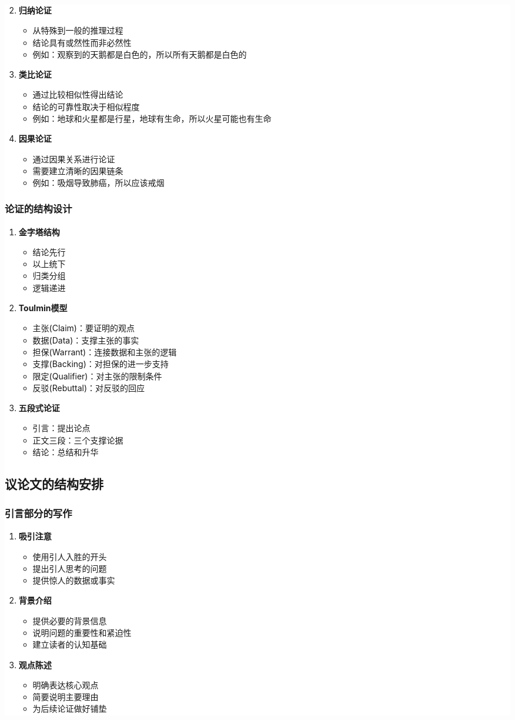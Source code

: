 2. **归纳论证**
   - 从特殊到一般的推理过程
   - 结论具有或然性而非必然性
   - 例如：观察到的天鹅都是白色的，所以所有天鹅都是白色的

3. **类比论证**
   - 通过比较相似性得出结论
   - 结论的可靠性取决于相似程度
   - 例如：地球和火星都是行星，地球有生命，所以火星可能也有生命

4. **因果论证**
   - 通过因果关系进行论证
   - 需要建立清晰的因果链条
   - 例如：吸烟导致肺癌，所以应该戒烟

### 论证的结构设计

1. **金字塔结构**
   - 结论先行
   - 以上统下
   - 归类分组
   - 逻辑递进

2. **Toulmin模型**
   - 主张(Claim)：要证明的观点
   - 数据(Data)：支撑主张的事实
   - 担保(Warrant)：连接数据和主张的逻辑
   - 支撑(Backing)：对担保的进一步支持
   - 限定(Qualifier)：对主张的限制条件
   - 反驳(Rebuttal)：对反驳的回应

3. **五段式论证**
   - 引言：提出论点
   - 正文三段：三个支撑论据
   - 结论：总结和升华

## 议论文的结构安排

### 引言部分的写作

1. **吸引注意**
   - 使用引人入胜的开头
   - 提出引人思考的问题
   - 提供惊人的数据或事实

2. **背景介绍**
   - 提供必要的背景信息
   - 说明问题的重要性和紧迫性
   - 建立读者的认知基础

3. **观点陈述**
   - 明确表达核心观点
   - 简要说明主要理由
   - 为后续论证做好铺垫
